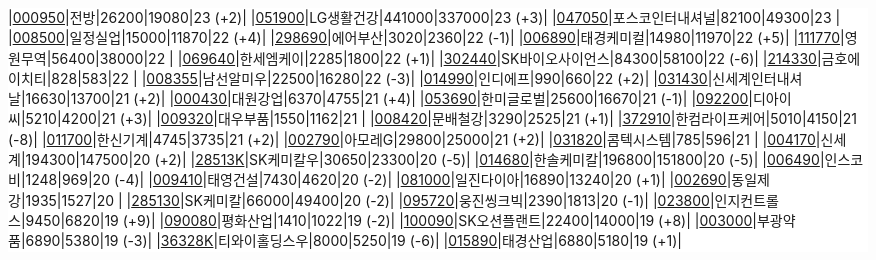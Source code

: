 |[000950](https://finance.daum.net/quotes/A000950)|전방|26200|19080|23 (+2)|
|[051900](https://finance.daum.net/quotes/A051900)|LG생활건강|441000|337000|23 (+3)|
|[047050](https://finance.daum.net/quotes/A047050)|포스코인터내셔널|82100|49300|23 |
|[008500](https://finance.daum.net/quotes/A008500)|일정실업|15000|11870|22 (+4)|
|[298690](https://finance.daum.net/quotes/A298690)|에어부산|3020|2360|22 (-1)|
|[006890](https://finance.daum.net/quotes/A006890)|태경케미컬|14980|11970|22 (+5)|
|[111770](https://finance.daum.net/quotes/A111770)|영원무역|56400|38000|22 |
|[069640](https://finance.daum.net/quotes/A069640)|한세엠케이|2285|1800|22 (+1)|
|[302440](https://finance.daum.net/quotes/A302440)|SK바이오사이언스|84300|58100|22 (-6)|
|[214330](https://finance.daum.net/quotes/A214330)|금호에이치티|828|583|22 |
|[008355](https://finance.daum.net/quotes/A008355)|남선알미우|22500|16280|22 (-3)|
|[014990](https://finance.daum.net/quotes/A014990)|인디에프|990|660|22 (+2)|
|[031430](https://finance.daum.net/quotes/A031430)|신세계인터내셔날|16630|13700|21 (+2)|
|[000430](https://finance.daum.net/quotes/A000430)|대원강업|6370|4755|21 (+4)|
|[053690](https://finance.daum.net/quotes/A053690)|한미글로벌|25600|16670|21 (-1)|
|[092200](https://finance.daum.net/quotes/A092200)|디아이씨|5210|4200|21 (+3)|
|[009320](https://finance.daum.net/quotes/A009320)|대우부품|1550|1162|21 |
|[008420](https://finance.daum.net/quotes/A008420)|문배철강|3290|2525|21 (+1)|
|[372910](https://finance.daum.net/quotes/A372910)|한컴라이프케어|5010|4150|21 (-8)|
|[011700](https://finance.daum.net/quotes/A011700)|한신기계|4745|3735|21 (+2)|
|[002790](https://finance.daum.net/quotes/A002790)|아모레G|29800|25000|21 (+2)|
|[031820](https://finance.daum.net/quotes/A031820)|콤텍시스템|785|596|21 |
|[004170](https://finance.daum.net/quotes/A004170)|신세계|194300|147500|20 (+2)|
|[28513K](https://finance.daum.net/quotes/A28513K)|SK케미칼우|30650|23300|20 (-5)|
|[014680](https://finance.daum.net/quotes/A014680)|한솔케미칼|196800|151800|20 (-5)|
|[006490](https://finance.daum.net/quotes/A006490)|인스코비|1248|969|20 (-4)|
|[009410](https://finance.daum.net/quotes/A009410)|태영건설|7430|4620|20 (-2)|
|[081000](https://finance.daum.net/quotes/A081000)|일진다이아|16890|13240|20 (+1)|
|[002690](https://finance.daum.net/quotes/A002690)|동일제강|1935|1527|20 |
|[285130](https://finance.daum.net/quotes/A285130)|SK케미칼|66000|49400|20 (-2)|
|[095720](https://finance.daum.net/quotes/A095720)|웅진씽크빅|2390|1813|20 (-1)|
|[023800](https://finance.daum.net/quotes/A023800)|인지컨트롤스|9450|6820|19 (+9)|
|[090080](https://finance.daum.net/quotes/A090080)|평화산업|1410|1022|19 (-2)|
|[100090](https://finance.daum.net/quotes/A100090)|SK오션플랜트|22400|14000|19 (+8)|
|[003000](https://finance.daum.net/quotes/A003000)|부광약품|6890|5380|19 (-3)|
|[36328K](https://finance.daum.net/quotes/A36328K)|티와이홀딩스우|8000|5250|19 (-6)|
|[015890](https://finance.daum.net/quotes/A015890)|태경산업|6880|5180|19 (+1)|